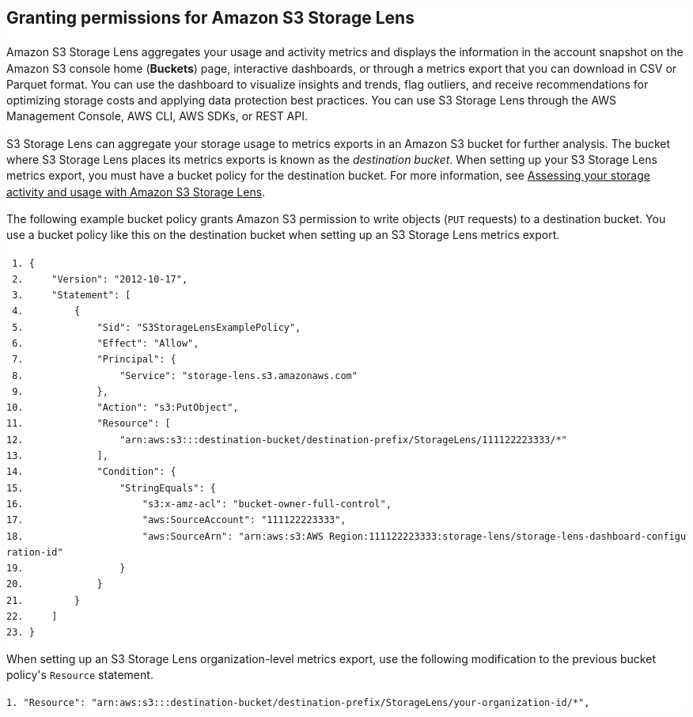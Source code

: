## Granting permissions for Amazon S3 Storage Lens<a name="example-bucket-policies-lens"></a>

Amazon S3 Storage Lens aggregates your usage and activity metrics and displays the information in the account snapshot on the Amazon S3 console home \(**Buckets**\) page, interactive dashboards, or through a metrics export that you can download in CSV or Parquet format\. You can use the dashboard to visualize insights and trends, flag outliers, and receive recommendations for optimizing storage costs and applying data protection best practices\. You can use S3 Storage Lens through the AWS Management Console, AWS CLI, AWS SDKs, or REST API\.

S3 Storage Lens can aggregate your storage usage to metrics exports in an Amazon S3 bucket for further analysis\. The bucket where S3 Storage Lens places its metrics exports is known as the *destination bucket*\. When setting up your S3 Storage Lens metrics export, you must have a bucket policy for the destination bucket\. For more information, see [Assessing your storage activity and usage with Amazon S3 Storage Lens](storage_lens.md)\.

The following example bucket policy grants Amazon S3 permission to write objects \(`PUT` requests\) to a destination bucket\. You use a bucket policy like this on the destination bucket when setting up an S3 Storage Lens metrics export\.

```
 1. {
 2.     "Version": "2012-10-17",
 3.     "Statement": [
 4.         {
 5.             "Sid": "S3StorageLensExamplePolicy",
 6.             "Effect": "Allow",
 7.             "Principal": {
 8.                 "Service": "storage-lens.s3.amazonaws.com"
 9.             },
10.             "Action": "s3:PutObject",
11.             "Resource": [
12.                 "arn:aws:s3:::destination-bucket/destination-prefix/StorageLens/111122223333/*"
13.             ],
14.             "Condition": {
15.                 "StringEquals": {
16.                     "s3:x-amz-acl": "bucket-owner-full-control",
17.                     "aws:SourceAccount": "111122223333",
18.                     "aws:SourceArn": "arn:aws:s3:AWS Region:111122223333:storage-lens/storage-lens-dashboard-configuration-id"
19.                 }
20.             }
21.         }
22.     ]
23. }
```

When setting up an S3 Storage Lens organization\-level metrics export, use the following modification to the previous bucket policy's `Resource` statement\.

```
1. "Resource": "arn:aws:s3:::destination-bucket/destination-prefix/StorageLens/your-organization-id/*",
```